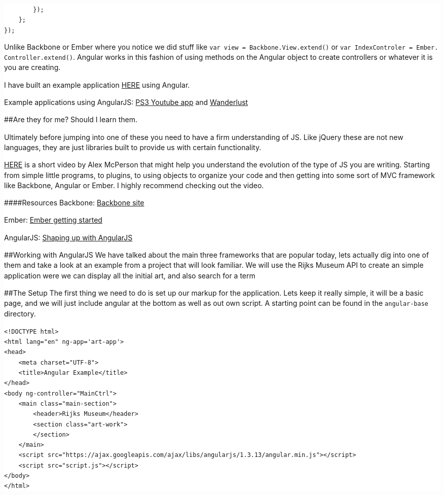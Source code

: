			});
		};
	});

Unlike Backbone or Ember where you notice we did stuff like `var view = Backbone.View.extend()` or `var IndexControler = Ember.Controller.extend()`. Angular works in this fashion of using methods on the Angular object to create controllers or whatever it is you are creating. 

I have built an example application [HERE](angular/index.html) using Angular.

Example applications using AngularJS: [PS3 Youtube app](http://www.playstation.com/en-us/explore/playstationnetwork/entertainment/youtube/) and [Wanderlust](http://mywanderlust.co/)

##Are they for me? Should I learn them.

Ultimately before jumping into one of these you need to have a firm understanding of JS. Like jQuery these are not new languages, they are just libraries built to provide us with certain functionality. 

[HERE](https://www.youtube.com/watch?v=kwSVWlzEefE) is a short video by Alex McPerson that might help you understand the evolution of the type of JS you are writing. Starting from simple little programs, to plugins, to using objects to organize your code and then getting into some sort of MVC framework like Backbone, Angular or Ember. I highly recommend checking out the video.


####Resources
Backbone:
[Backbone site](http://backbonejs.org/)

Ember:
[Ember getting started](http://emberjs.com/guides/)

AngularJS:
[Shaping up with AngularJS](https://www.codeschool.com/courses/shaping-up-with-angular-js)


##Working with AngularJS
We have talked about the main three frameworks that are popular today, lets actually dig into one of them and take a look at an example from a project that will look familiar. We will use the Rijks Museum API to create an simple application were we can display all the initial art, and also search for a term

##The Setup
The first thing we need to do is set up our markup for the application.
Lets keep it really simple, it will be a basic page, and we will just include angular at the bottom as well as out own script. A starting point can be found in the `angular-base` directory.

	<!DOCTYPE html>
	<html lang="en" ng-app='art-app'>
	<head>
		<meta charset="UTF-8">
		<title>Angular Example</title>
	</head>
	<body ng-controller="MainCtrl">
		<main class="main-section">
			<header>Rijks Museum</header>
			<section class="art-work">
			</section>
		</main>
		<script src="https://ajax.googleapis.com/ajax/libs/angularjs/1.3.13/angular.min.js"></script>
		<script src="script.js"></script>
	</body>
	</html>

